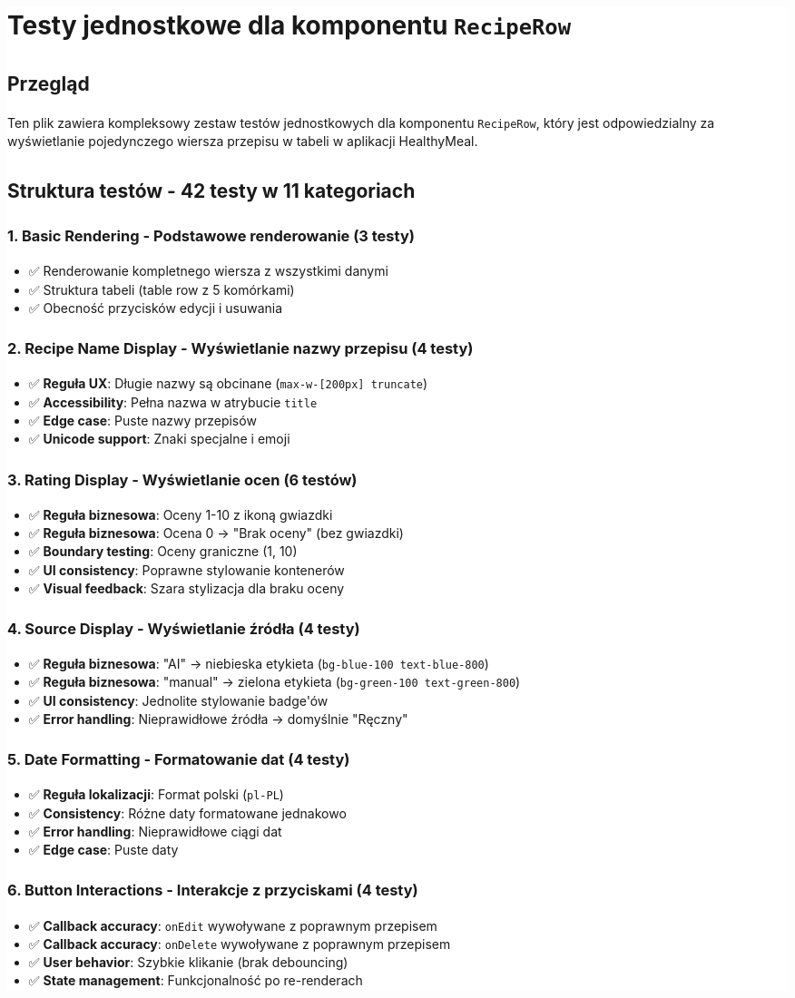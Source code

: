 # Testy jednostkowe dla komponentu `RecipeRow`

## Przegląd

Ten plik zawiera kompleksowy zestaw testów jednostkowych dla komponentu `RecipeRow`, który jest odpowiedzialny za wyświetlanie pojedynczego wiersza przepisu w tabeli w aplikacji HealthyMeal.

## Struktura testów - **42 testy** w **11 kategoriach**

### 1. **Basic Rendering** - Podstawowe renderowanie (3 testy)
- ✅ Renderowanie kompletnego wiersza z wszystkimi danymi
- ✅ Struktura tabeli (table row z 5 komórkami)
- ✅ Obecność przycisków edycji i usuwania

### 2. **Recipe Name Display** - Wyświetlanie nazwy przepisu (4 testy)
- ✅ **Reguła UX**: Długie nazwy są obcinane (`max-w-[200px] truncate`)
- ✅ **Accessibility**: Pełna nazwa w atrybucie `title`
- ✅ **Edge case**: Puste nazwy przepisów
- ✅ **Unicode support**: Znaki specjalne i emoji

### 3. **Rating Display** - Wyświetlanie ocen (6 testów)
- ✅ **Reguła biznesowa**: Oceny 1-10 z ikoną gwiazdki
- ✅ **Reguła biznesowa**: Ocena 0 → "Brak oceny" (bez gwiazdki)
- ✅ **Boundary testing**: Oceny graniczne (1, 10)
- ✅ **UI consistency**: Poprawne stylowanie kontenerów
- ✅ **Visual feedback**: Szara stylizacja dla braku oceny

### 4. **Source Display** - Wyświetlanie źródła (4 testy)
- ✅ **Reguła biznesowa**: "AI" → niebieska etykieta (`bg-blue-100 text-blue-800`)
- ✅ **Reguła biznesowa**: "manual" → zielona etykieta (`bg-green-100 text-green-800`)
- ✅ **UI consistency**: Jednolite stylowanie badge'ów
- ✅ **Error handling**: Nieprawidłowe źródła → domyślnie "Ręczny"

### 5. **Date Formatting** - Formatowanie dat (4 testy)
- ✅ **Reguła lokalizacji**: Format polski (`pl-PL`)
- ✅ **Consistency**: Różne daty formatowane jednakowo
- ✅ **Error handling**: Nieprawidłowe ciągi dat
- ✅ **Edge case**: Puste daty

### 6. **Button Interactions** - Interakcje z przyciskami (4 testy)
- ✅ **Callback accuracy**: `onEdit` wywoływane z poprawnym przepisem
- ✅ **Callback accuracy**: `onDelete` wywoływane z poprawnym przepisem
- ✅ **User behavior**: Szybkie klikanie (brak debouncing)
- ✅ **State management**: Funkcjonalność po re-renderach
